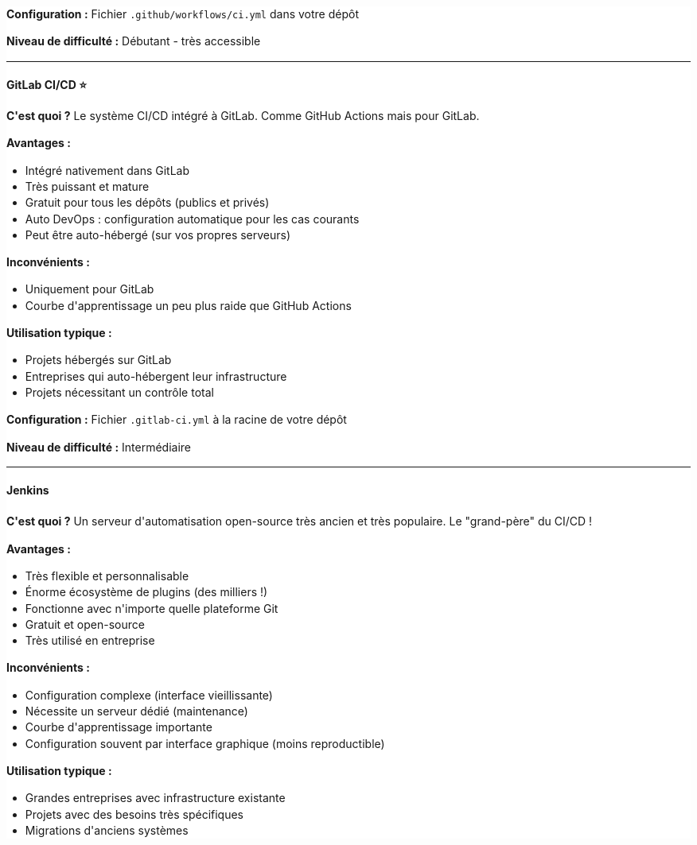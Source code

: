 **Configuration :**
Fichier `.github/workflows/ci.yml` dans votre dépôt

**Niveau de difficulté :** Débutant - très accessible

---

#### GitLab CI/CD ⭐

**C'est quoi ?**
Le système CI/CD intégré à GitLab. Comme GitHub Actions mais pour GitLab.

**Avantages :**
- Intégré nativement dans GitLab
- Très puissant et mature
- Gratuit pour tous les dépôts (publics et privés)
- Auto DevOps : configuration automatique pour les cas courants
- Peut être auto-hébergé (sur vos propres serveurs)

**Inconvénients :**
- Uniquement pour GitLab
- Courbe d'apprentissage un peu plus raide que GitHub Actions

**Utilisation typique :**
- Projets hébergés sur GitLab
- Entreprises qui auto-hébergent leur infrastructure
- Projets nécessitant un contrôle total

**Configuration :**
Fichier `.gitlab-ci.yml` à la racine de votre dépôt

**Niveau de difficulté :** Intermédiaire

---

#### Jenkins

**C'est quoi ?**
Un serveur d'automatisation open-source très ancien et très populaire. Le "grand-père" du CI/CD !

**Avantages :**
- Très flexible et personnalisable
- Énorme écosystème de plugins (des milliers !)
- Fonctionne avec n'importe quelle plateforme Git
- Gratuit et open-source
- Très utilisé en entreprise

**Inconvénients :**
- Configuration complexe (interface vieillissante)
- Nécessite un serveur dédié (maintenance)
- Courbe d'apprentissage importante
- Configuration souvent par interface graphique (moins reproductible)

**Utilisation typique :**
- Grandes entreprises avec infrastructure existante
- Projets avec des besoins très spécifiques
- Migrations d'anciens systèmes
